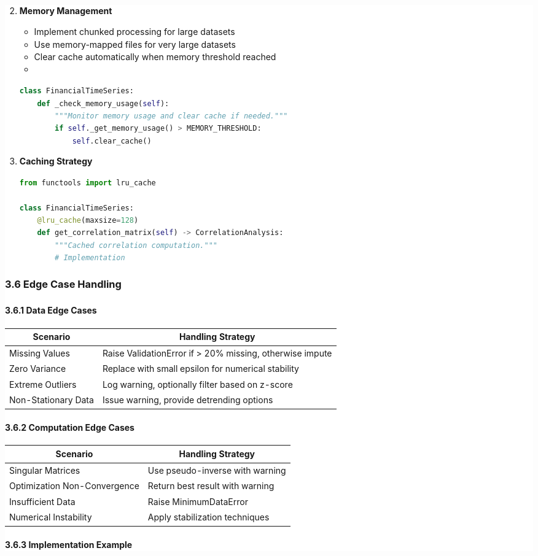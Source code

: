 2. **Memory Management**
   - Implement chunked processing for large datasets
   - Use memory-mapped files for very large datasets
   - Clear cache automatically when memory threshold reached
   - 
   ```python
   class FinancialTimeSeries:
       def _check_memory_usage(self):
           """Monitor memory usage and clear cache if needed."""
           if self._get_memory_usage() > MEMORY_THRESHOLD:
               self.clear_cache()
   ```

3. **Caching Strategy**

   ```python
   from functools import lru_cache
   
   class FinancialTimeSeries:
       @lru_cache(maxsize=128)
       def get_correlation_matrix(self) -> CorrelationAnalysis:
           """Cached correlation computation."""
           # Implementation
   ```



### 3.6 Edge Case Handling

#### 3.6.1 Data Edge Cases

| Scenario | Handling Strategy |
|----------|------------------|
| Missing Values | Raise ValidationError if > 20% missing, otherwise impute |
| Zero Variance | Replace with small epsilon for numerical stability |
| Extreme Outliers | Log warning, optionally filter based on z-score |
| Non-Stationary Data | Issue warning, provide detrending options |

#### 3.6.2 Computation Edge Cases

| Scenario | Handling Strategy |
|----------|------------------|
| Singular Matrices | Use pseudo-inverse with warning |
| Optimization Non-Convergence | Return best result with warning |
| Insufficient Data | Raise MinimumDataError |
| Numerical Instability | Apply stabilization techniques |

#### 3.6.3 Implementation Example
